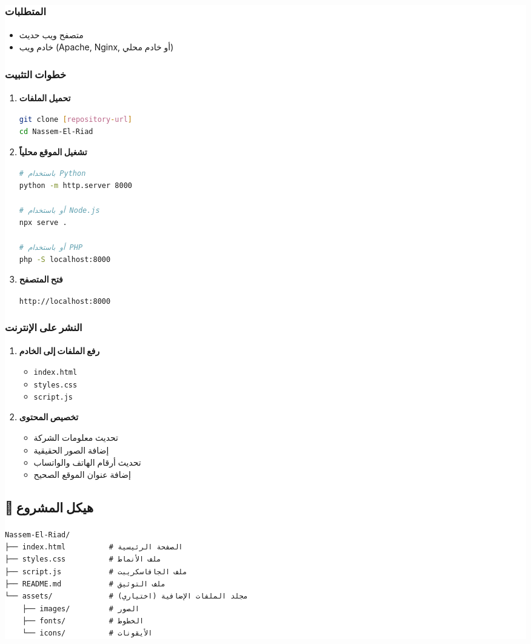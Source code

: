### المتطلبات
- متصفح ويب حديث
- خادم ويب (Apache, Nginx, أو خادم محلي)

### خطوات التثبيت

1. **تحميل الملفات**
   ```bash
   git clone [repository-url]
   cd Nassem-El-Riad
   ```

2. **تشغيل الموقع محلياً**
   ```bash
   # باستخدام Python
   python -m http.server 8000
   
   # أو باستخدام Node.js
   npx serve .
   
   # أو باستخدام PHP
   php -S localhost:8000
   ```

3. **فتح المتصفح**
   ```
   http://localhost:8000
   ```

### النشر على الإنترنت

1. **رفع الملفات إلى الخادم**
   - `index.html`
   - `styles.css`
   - `script.js`

2. **تخصيص المحتوى**
   - تحديث معلومات الشركة
   - إضافة الصور الحقيقية
   - تحديث أرقام الهاتف والواتساب
   - إضافة عنوان الموقع الصحيح

## 📁 هيكل المشروع

```
Nassem-El-Riad/
├── index.html          # الصفحة الرئيسية
├── styles.css          # ملف الأنماط
├── script.js           # ملف الجافاسكريبت
├── README.md           # ملف التوثيق
└── assets/             # مجلد الملفات الإضافية (اختياري)
    ├── images/         # الصور
    ├── fonts/          # الخطوط
    └── icons/          # الأيقونات
```
